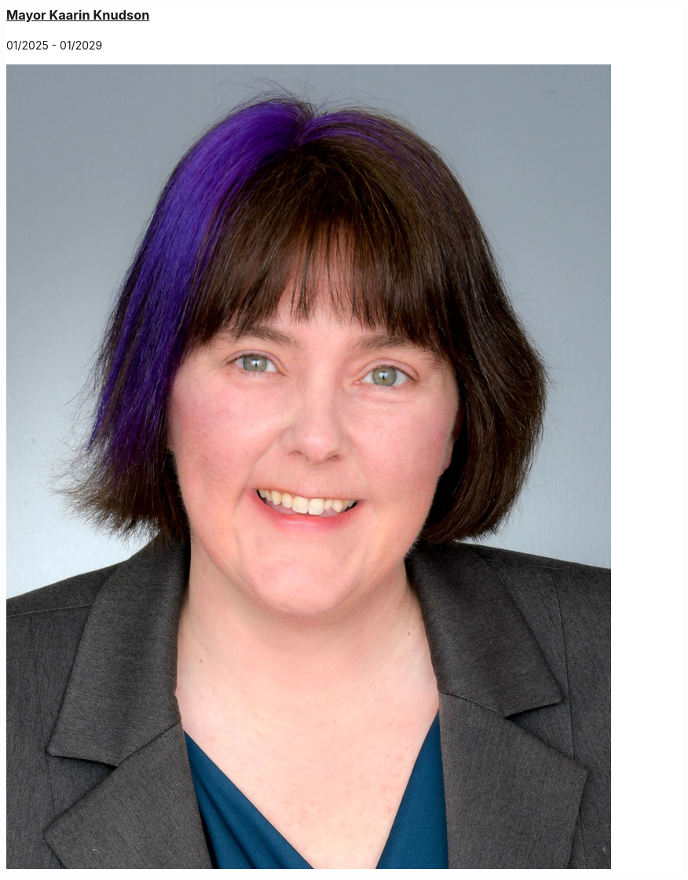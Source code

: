 ###  [Mayor Kaarin Knudson](https://www.eugene-or.gov/3458) 

01/2025 - 01/2029

 [![Eliza Kashinsky](images/c1ebd4c88ffe8763811050daaec8ec9984832a2b6ca5de4084ebdb9ac3bb2092.jpg)](https://www.eugene-or.gov/3457) 
